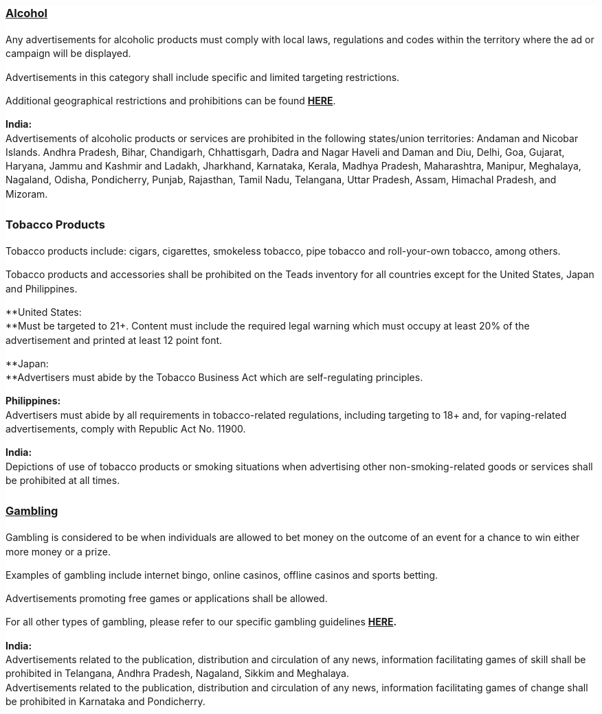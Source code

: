 ### [Alcohol](https://www.teads.com/ad-policies/alcohol-specific-guidelines/)

Any advertisements for alcoholic products must comply with local laws, regulations and codes within the territory where the ad or campaign will be displayed.

Advertisements in this category shall include specific and limited targeting restrictions.

Additional geographical restrictions and prohibitions can be found [**HERE**](https://www.teads.com/ad-policies/alcohol-specific-guidelines/).

**India:**  
Advertisements of alcoholic products or services are prohibited in the following states/union territories: Andaman and Nicobar Islands. Andhra Pradesh, Bihar, Chandigarh, Chhattisgarh, Dadra and Nagar Haveli and Daman and Diu, Delhi, Goa, Gujarat, Haryana, Jammu and Kashmir and Ladakh, Jharkhand, Karnataka, Kerala, Madhya Pradesh, Maharashtra, Manipur, Meghalaya, Nagaland, Odisha, Pondicherry, Punjab, Rajasthan, Tamil Nadu, Telangana, Uttar Pradesh, Assam, Himachal Pradesh, and Mizoram.

### Tobacco Products

Tobacco products include: cigars, cigarettes, smokeless tobacco, pipe tobacco and roll-your-own tobacco, among others.

Tobacco products and accessories shall be prohibited on the Teads inventory for all countries except for the United States, Japan and Philippines.

**United States:  
**Must be targeted to 21+. Content must include the required legal warning which must occupy at least 20% of the advertisement and printed at least 12 point font.

**Japan:  
**Advertisers must abide by the Tobacco Business Act which are self-regulating principles.

**Philippines:**  
Advertisers must abide by all requirements in tobacco-related regulations, including targeting to 18+ and, for vaping-related advertisements, comply with Republic Act No. 11900.

**India:**  
Depictions of use of tobacco products or smoking situations when advertising other non-smoking-related goods or services shall be prohibited at all times.

### [Gambling](https://www.teads.com/ad-policies/gambling-specific-guidelines/)

Gambling is considered to be when individuals are allowed to bet money on the outcome of an event for a chance to win either more money or a prize.

Examples of gambling include internet bingo, online casinos, offline casinos and sports betting.

Advertisements promoting free games or applications shall be allowed.

For all other types of gambling, please refer to our specific gambling guidelines **[HERE](https://www.teads.com/ad-policies/gambling-specific-guidelines/).**

**India:**  
Advertisements related to the publication, distribution and circulation of any news, information facilitating games of skill shall be prohibited in Telangana, Andhra Pradesh, Nagaland, Sikkim and Meghalaya.  
Advertisements related to the publication, distribution and circulation of any news, information facilitating games of change shall be prohibited in Karnataka and Pondicherry.
